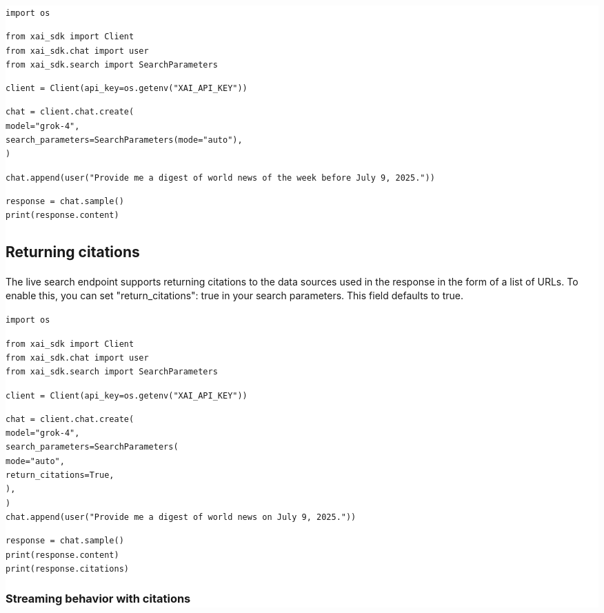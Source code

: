 ```
import os
```

```
from xai_sdk import Client
from xai_sdk.chat import user
from xai_sdk.search import SearchParameters
```
```
client = Client(api_key=os.getenv("XAI_API_KEY"))
```
```
chat = client.chat.create(
model="grok-4",
search_parameters=SearchParameters(mode="auto"),
)
```
```
chat.append(user("Provide me a digest of world news of the week before July 9, 2025."))
```
```
response = chat.sample()
print(response.content)
```
## Returning citations

The live search endpoint supports returning citations to the data sources used in the response in the form
of a list of URLs. To enable this, you can set "return_citations": true in your search parameters. This
field defaults to true.

```
import os
```
```
from xai_sdk import Client
from xai_sdk.chat import user
from xai_sdk.search import SearchParameters
```
```
client = Client(api_key=os.getenv("XAI_API_KEY"))
```
```
chat = client.chat.create(
model="grok-4",
search_parameters=SearchParameters(
mode="auto",
return_citations=True,
),
)
chat.append(user("Provide me a digest of world news on July 9, 2025."))
```
```
response = chat.sample()
print(response.content)
print(response.citations)
```
### Streaming behavior with citations
